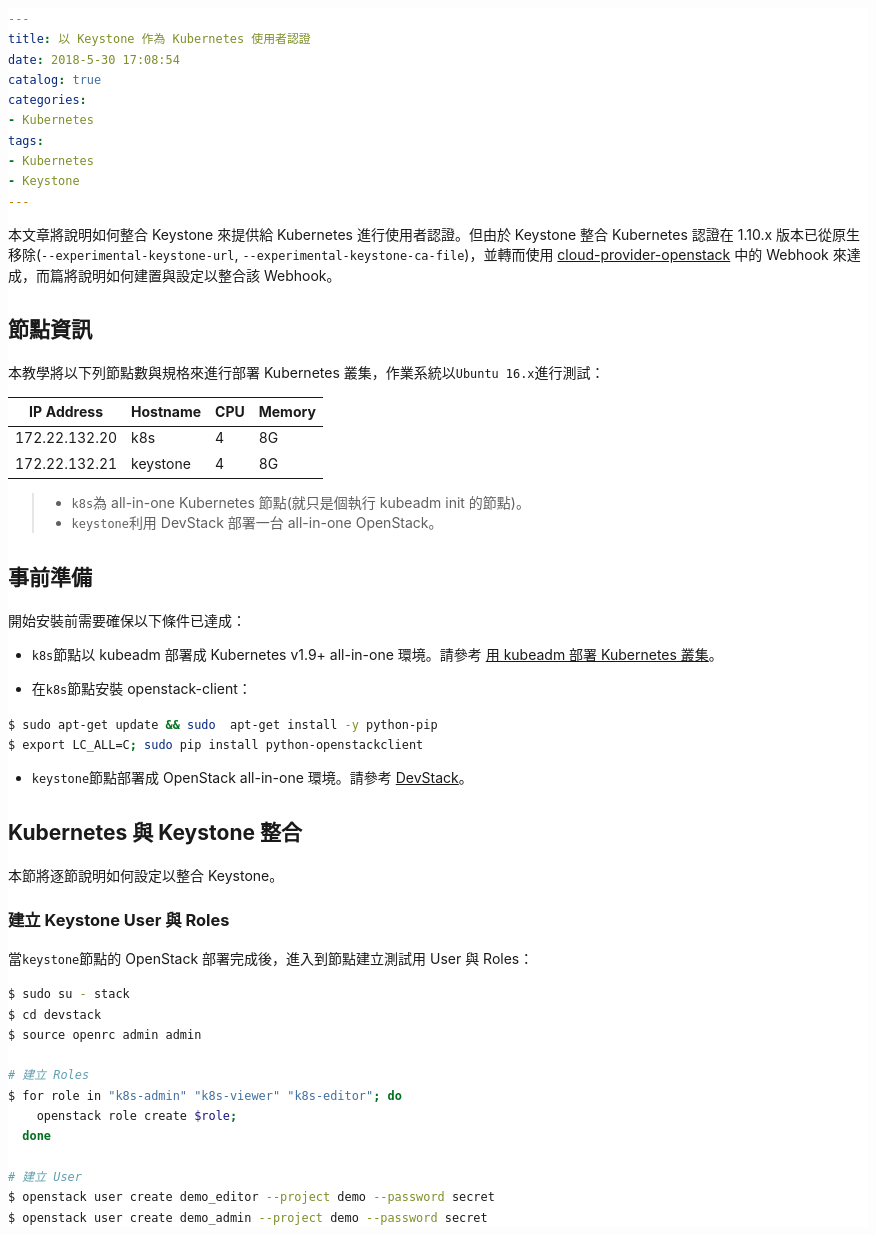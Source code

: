 ```yaml
---
title: 以 Keystone 作為 Kubernetes 使用者認證
date: 2018-5-30 17:08:54
catalog: true
categories:
- Kubernetes
tags:
- Kubernetes
- Keystone
---
```

本文章將說明如何整合 Keystone 來提供給 Kubernetes 進行使用者認證。但由於 Keystone 整合 Kubernetes 認證在 1.10.x 版本已從原生移除(`--experimental-keystone-url`, `--experimental-keystone-ca-file`)，並轉而使用 [cloud-provider-openstack](https://github.com/kubernetes/cloud-provider-openstack) 中的 Webhook 來達成，而篇將說明如何建置與設定以整合該 Webhook。



## 節點資訊
本教學將以下列節點數與規格來進行部署 Kubernetes 叢集，作業系統以`Ubuntu 16.x`進行測試：

| IP Address  | Hostname   | CPU | Memory |
|-------------|------------|-----|--------|
|172.22.132.20| k8s        | 4   | 8G     |
|172.22.132.21| keystone   | 4   | 8G     |

> * `k8s`為 all-in-one Kubernetes 節點(就只是個執行 kubeadm init 的節點)。
> * `keystone`利用 DevStack 部署一台 all-in-one OpenStack。

## 事前準備
開始安裝前需要確保以下條件已達成：

* `k8s`節點以 kubeadm 部署成 Kubernetes v1.9+ all-in-one 環境。請參考 [用 kubeadm 部署 Kubernetes 叢集](https://kairen.github.io/2016/09/29/kubernetes/deploy/kubeadm/)。

* 在`k8s`節點安裝 openstack-client：

```sh
$ sudo apt-get update && sudo  apt-get install -y python-pip
$ export LC_ALL=C; sudo pip install python-openstackclient
```

* `keystone`節點部署成 OpenStack all-in-one 環境。請參考 [DevStack](https://docs.openstack.org/devstack/latest/)。

## Kubernetes 與 Keystone 整合
本節將逐節說明如何設定以整合 Keystone。

### 建立 Keystone User 與 Roles
當`keystone`節點的 OpenStack 部署完成後，進入到節點建立測試用 User 與 Roles：
```sh
$ sudo su - stack
$ cd devstack
$ source openrc admin admin

# 建立 Roles
$ for role in "k8s-admin" "k8s-viewer" "k8s-editor"; do
    openstack role create $role;
  done

# 建立 User
$ openstack user create demo_editor --project demo --password secret
$ openstack user create demo_admin --project demo --password secret

```